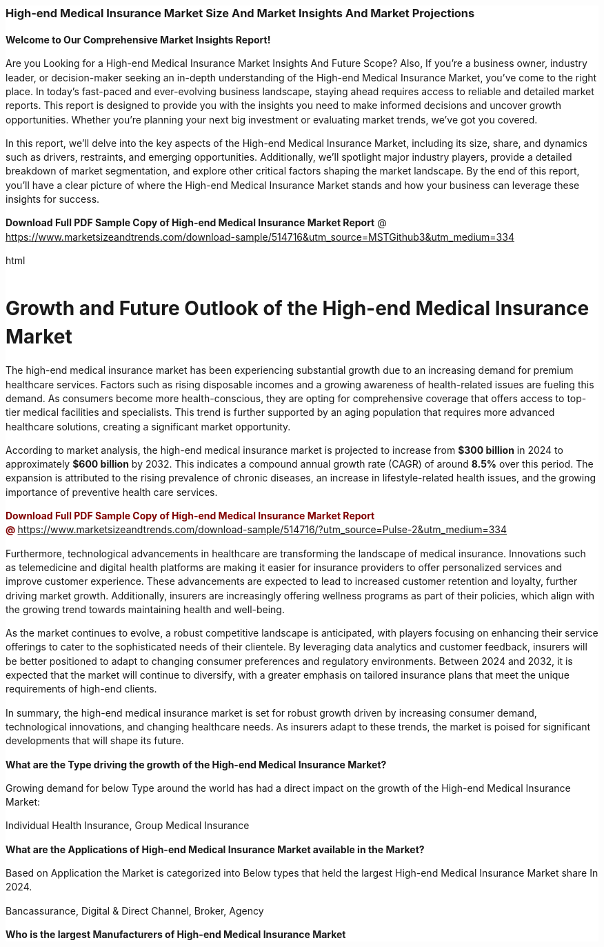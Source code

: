 <div class="" data-test-id=""><h3><span class="">High-end Medical Insurance Market Size And Market Insights And Market Projections</span></h3></div><div class="" data-test-id=""><p><strong>Welcome to Our Comprehensive Market Insights Report!</strong></p><p>Are you Looking for a High-end Medical Insurance Market Insights And Future Scope? Also, If you&rsquo;re a business owner, industry leader, or decision-maker seeking an in-depth understanding of the High-end Medical Insurance Market, you&rsquo;ve come to the right place. In today&rsquo;s fast-paced and ever-evolving business landscape, staying ahead requires access to reliable and detailed market reports. This report is designed to provide you with the insights you need to make informed decisions and uncover growth opportunities. Whether you&rsquo;re planning your next big investment or evaluating market trends, we&rsquo;ve got you covered.</p><p>In this report, we&rsquo;ll delve into the key aspects of the High-end Medical Insurance Market, including its size, share, and dynamics such as drivers, restraints, and emerging opportunities. Additionally, we&rsquo;ll spotlight major industry players, provide a detailed breakdown of market segmentation, and explore other critical factors shaping the market landscape. By the end of this report, you&rsquo;ll have a clear picture of where the High-end Medical Insurance Market stands and how your business can leverage these insights for success.</p><p><strong>Download Full PDF Sample Copy of High-end Medical Insurance Market Report</strong> @ <a href="https://www.marketsizeandtrends.com/download-sample/514716&utm_source=MSTGithub3&utm_medium=334" target="_blank">https://www.marketsizeandtrends.com/download-sample/514716&utm_source=MSTGithub3&utm_medium=334</a></p></div><div class="" data-test-id=""><p><span class="">html<!DOCTYPE html><html lang="en"><head> <meta charset="UTF-8"> <meta name="viewport" content="width=device-width, initial-scale=1.0"> <title>High-end Medical Insurance Market Growth</title></head><body> <h1>Growth and Future Outlook of the High-end Medical Insurance Market</h1> <p>The high-end medical insurance market has been experiencing substantial growth due to an increasing demand for premium healthcare services. Factors such as rising disposable incomes and a growing awareness of health-related issues are fueling this demand. As consumers become more health-conscious, they are opting for comprehensive coverage that offers access to top-tier medical facilities and specialists. This trend is further supported by an aging population that requires more advanced healthcare solutions, creating a significant market opportunity.</p> <p>According to market analysis, the high-end medical insurance market is projected to increase from <strong>$300 billion</strong> in 2024 to approximately <strong>$600 billion</strong> by 2032. This indicates a compound annual growth rate (CAGR) of around <strong>8.5%</strong> over this period. The expansion is attributed to the rising prevalence of chronic diseases, an increase in lifestyle-related health issues, and the growing importance of preventive health care services.</p> <p><strong><span style="color: #800000;">Download Full PDF Sample Copy of High-end Medical Insurance Market Report @</span>&nbsp;</strong><a href="https://www.marketsizeandtrends.com/download-sample/514716/?utm_source=Pulse-2&amp;utm_medium=334">https://www.marketsizeandtrends.com/download-sample/514716/?utm_source=Pulse-2&amp;utm_medium=334</a></p> <p>Furthermore, technological advancements in healthcare are transforming the landscape of medical insurance. Innovations such as telemedicine and digital health platforms are making it easier for insurance providers to offer personalized services and improve customer experience. These advancements are expected to lead to increased customer retention and loyalty, further driving market growth. Additionally, insurers are increasingly offering wellness programs as part of their policies, which align with the growing trend towards maintaining health and well-being.</p> <p>As the market continues to evolve, a robust competitive landscape is anticipated, with players focusing on enhancing their service offerings to cater to the sophisticated needs of their clientele. By leveraging data analytics and customer feedback, insurers will be better positioned to adapt to changing consumer preferences and regulatory environments. Between 2024 and 2032, it is expected that the market will continue to diversify, with a greater emphasis on tailored insurance plans that meet the unique requirements of high-end clients.</p> <p>In summary, the high-end medical insurance market is set for robust growth driven by increasing consumer demand, technological innovations, and changing healthcare needs. As insurers adapt to these trends, the market is poised for significant developments that will shape its future.</p></body></html></span></p><p><strong><span class="">What are the&nbsp;Type driving the growth of the High-end Medical Insurance Market?</span></strong></p></div><div class="" data-test-id=""><p><span class="">Growing demand for below Type around the world has had a direct impact on the growth of the High-end Medical Insurance Market:</span></p></div><div class="" data-test-id=""><p>Individual Health Insurance, Group Medical Insurance</p><p><span class=""><strong>What are the&nbsp;Applications&nbsp;of High-end Medical Insurance Market available in the Market?</strong></span></p></div><div class="" data-test-id=""><p><span class="">Based on Application the Market is categorized into Below types that held the largest High-end Medical Insurance Market share In 2024.</span></p></div><div class="" data-test-id=""><p><span class="">Bancassurance, Digital & Direct Channel, Broker, Agency</span></p><p><span class=""><strong>Who is the largest Manufacturers of High-end Medical Insurance Market